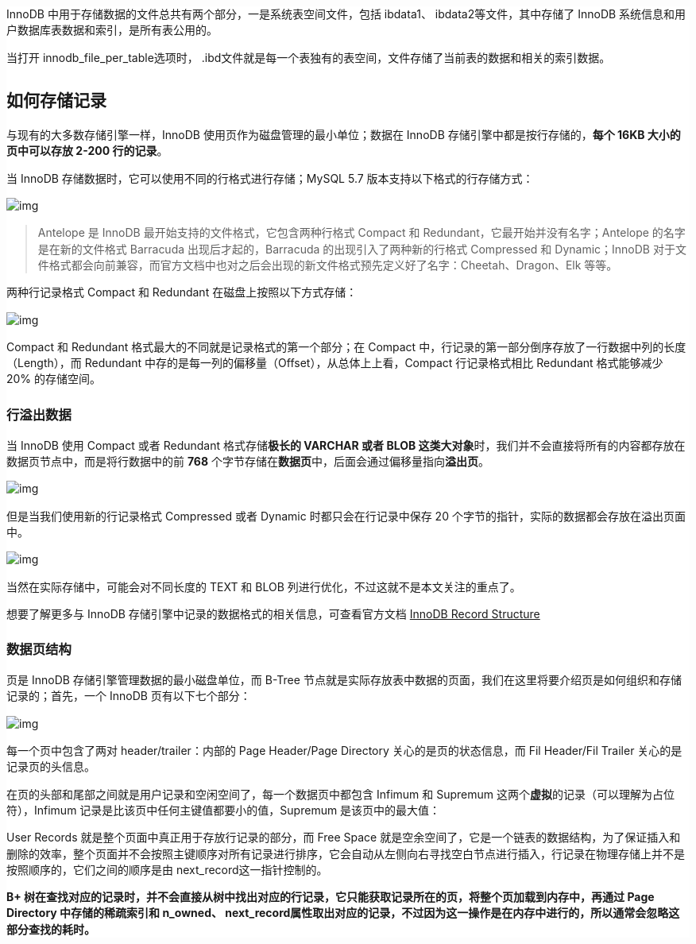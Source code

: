 InnoDB 中用于存储数据的文件总共有两个部分，一是系统表空间文件，包括 ibdata1、 ibdata2等文件，其中存储了 InnoDB 系统信息和用户数据库表数据和索引，是所有表公用的。

当打开 innodb_file_per_table选项时， .ibd文件就是每一个表独有的表空间，文件存储了当前表的数据和相关的索引数据。

## 如何存储记录

与现有的大多数存储引擎一样，InnoDB 使用页作为磁盘管理的最小单位；数据在 InnoDB 存储引擎中都是按行存储的，**每个 16KB 大小的页中可以存放 2-200 行的记录**。

当 InnoDB 存储数据时，它可以使用不同的行格式进行存储；MySQL 5.7 版本支持以下格式的行存储方式：

![img](https://gitee.com/qmlg/image-bed/raw/master/images/a7d9d6b7b3a24cb7917dde4c3e8ae134.jpeg)

> Antelope 是 InnoDB 最开始支持的文件格式，它包含两种行格式 Compact 和 Redundant，它最开始并没有名字；Antelope 的名字是在新的文件格式 Barracuda 出现后才起的，Barracuda 的出现引入了两种新的行格式 Compressed 和 Dynamic；InnoDB 对于文件格式都会向前兼容，而官方文档中也对之后会出现的新文件格式预先定义好了名字：Cheetah、Dragon、Elk 等等。

两种行记录格式 Compact 和 Redundant 在磁盘上按照以下方式存储：

![img](https://gitee.com/qmlg/image-bed/raw/master/images/29fabb2da77243758ba324c75ed25e21.jpeg)

Compact 和 Redundant 格式最大的不同就是记录格式的第一个部分；在 Compact 中，行记录的第一部分倒序存放了一行数据中列的长度（Length），而 Redundant 中存的是每一列的偏移量（Offset），从总体上上看，Compact 行记录格式相比 Redundant 格式能够减少 20% 的存储空间。

### 行溢出数据

当 InnoDB 使用 Compact 或者 Redundant 格式存储**极长的 VARCHAR 或者 BLOB 这类大对象**时，我们并不会直接将所有的内容都存放在数据页节点中，而是将行数据中的前 **768** 个字节存储在**数据页**中，后面会通过偏移量指向**溢出页**。

![img](https://gitee.com/qmlg/image-bed/raw/master/images/7636bec2081d4035bfa8abd2e6e402e1.jpeg)

但是当我们使用新的行记录格式 Compressed 或者 Dynamic 时都只会在行记录中保存 20 个字节的指针，实际的数据都会存放在溢出页面中。

![img](https://gitee.com/qmlg/image-bed/raw/master/images/78c3c2b5a0f54e418ae4a8d82ba31593.jpeg)

当然在实际存储中，可能会对不同长度的 TEXT 和 BLOB 列进行优化，不过这就不是本文关注的重点了。

想要了解更多与 InnoDB 存储引擎中记录的数据格式的相关信息，可查看官方文档 [InnoDB Record Structure](https://dev.mysql.com/doc/internals/en/innodb-record-structure.html)

### 数据页结构

页是 InnoDB 存储引擎管理数据的最小磁盘单位，而 B-Tree 节点就是实际存放表中数据的页面，我们在这里将要介绍页是如何组织和存储记录的；首先，一个 InnoDB 页有以下七个部分：

![img](https://gitee.com/qmlg/image-bed/raw/master/images/481bd5bdd7c44c4a92b5b1fee845b952.jpeg)

每一个页中包含了两对 header/trailer：内部的 Page Header/Page Directory 关心的是页的状态信息，而 Fil Header/Fil Trailer 关心的是记录页的头信息。

在页的头部和尾部之间就是用户记录和空闲空间了，每一个数据页中都包含 Infimum 和 Supremum 这两个**虚拟**的记录（可以理解为占位符），Infimum 记录是比该页中任何主键值都要小的值，Supremum 是该页中的最大值：

User Records 就是整个页面中真正用于存放行记录的部分，而 Free Space 就是空余空间了，它是一个链表的数据结构，为了保证插入和删除的效率，整个页面并不会按照主键顺序对所有记录进行排序，它会自动从左侧向右寻找空白节点进行插入，行记录在物理存储上并不是按照顺序的，它们之间的顺序是由 next_record这一指针控制的。

**B+ 树在查找对应的记录时，并不会直接从树中找出对应的行记录，它只能获取记录所在的页，将整个页加载到内存中，再通过 Page Directory 中存储的稀疏索引和 n_owned、 next_record属性取出对应的记录，不过因为这一操作是在内存中进行的，所以通常会忽略这部分查找的耗时。**

